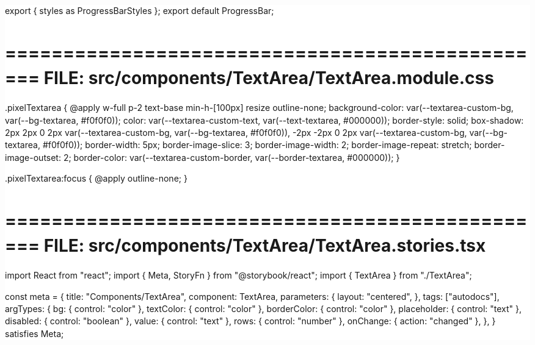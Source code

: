 export { styles as ProgressBarStyles };
export default ProgressBar;



================================================
FILE: src/components/TextArea/TextArea.module.css
================================================
.pixelTextarea {
  @apply w-full p-2 text-base min-h-[100px] resize outline-none;
  background-color: var(--textarea-custom-bg, var(--bg-textarea, #f0f0f0));
  color: var(--textarea-custom-text, var(--text-textarea, #000000));
  border-style: solid;
  box-shadow: 2px 2px 0 2px
      var(--textarea-custom-bg, var(--bg-textarea, #f0f0f0)),
    -2px -2px 0 2px var(--textarea-custom-bg, var(--bg-textarea, #f0f0f0));
  border-width: 5px;
  border-image-slice: 3;
  border-image-width: 2;
  border-image-repeat: stretch;
  border-image-outset: 2;
  border-color: var(--textarea-custom-border, var(--border-textarea, #000000));
}

.pixelTextarea:focus {
  @apply outline-none;
}



================================================
FILE: src/components/TextArea/TextArea.stories.tsx
================================================
import React from "react";
import { Meta, StoryFn } from "@storybook/react";
import { TextArea } from "./TextArea";

const meta = {
  title: "Components/TextArea",
  component: TextArea,
  parameters: {
    layout: "centered",
  },
  tags: ["autodocs"],
  argTypes: {
    bg: { control: "color" },
    textColor: { control: "color" },
    borderColor: { control: "color" },
    placeholder: { control: "text" },
    disabled: { control: "boolean" },
    value: { control: "text" },
    rows: { control: "number" },
    onChange: { action: "changed" },
  },
} satisfies Meta<typeof TextArea>;
